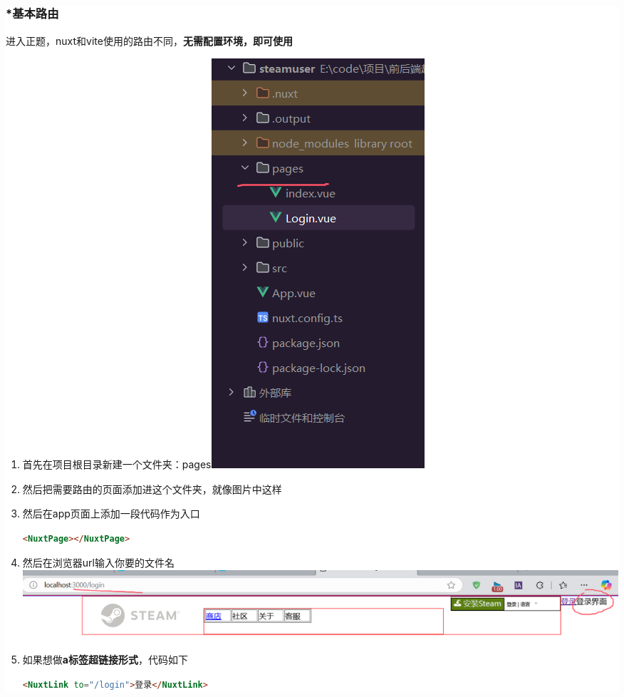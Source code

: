 
### *基本路由

进入正题，nuxt和vite使用的路由不同，**无需配置环境，即可使用**

1. 首先在项目根目录新建一个文件夹：pages![目录](./../../图床/b0c74ebb-2676-4662-a63d-d670c6712685.png)

2. 然后把需要路由的页面添加进这个文件夹，就像图片中这样

3. 然后在app页面上添加一段代码作为入口

   ```html
   <NuxtPage></NuxtPage>
   ```

4. 然后在浏览器url输入你要的文件名![878e0a3f-0260-4111-a079-cf741eafb383](./../../图床/878e0a3f-0260-4111-a079-cf741eafb383.png)

5. 如果想做**a标签超链接形式**，代码如下

   ```html
   <NuxtLink to="/login">登录</NuxtLink>
   ```
